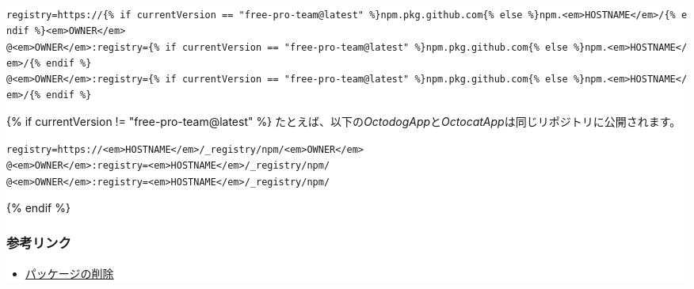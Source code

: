 ```shell
registry=https://{% if currentVersion == "free-pro-team@latest" %}npm.pkg.github.com{% else %}npm.<em>HOSTNAME</em>/{% endif %}<em>OWNER</em>
@<em>OWNER</em>:registry={% if currentVersion == "free-pro-team@latest" %}npm.pkg.github.com{% else %}npm.<em>HOSTNAME</em>/{% endif %}
@<em>OWNER</em>:registry={% if currentVersion == "free-pro-team@latest" %}npm.pkg.github.com{% else %}npm.<em>HOSTNAME</em>/{% endif %}
```

{% if currentVersion != "free-pro-team@latest" %}
たとえば、以下の*OctodogApp*と*OctocatApp*は同じリポジトリに公開されます。

```shell
registry=https://<em>HOSTNAME</em>/_registry/npm/<em>OWNER</em>
@<em>OWNER</em>:registry=<em>HOSTNAME</em>/_registry/npm/
@<em>OWNER</em>:registry=<em>HOSTNAME</em>/_registry/npm/
```
{% endif %}


### 参考リンク

- [パッケージの削除](/packages/publishing-and-managing-packages/deleting-a-package/)
